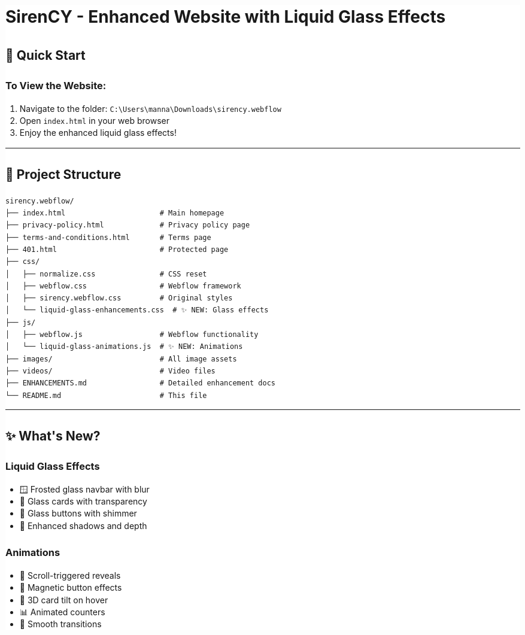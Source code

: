 # SirenCY - Enhanced Website with Liquid Glass Effects

## 🚀 Quick Start

### To View the Website:
1. Navigate to the folder: `C:\Users\manna\Downloads\sirency.webflow`
2. Open `index.html` in your web browser
3. Enjoy the enhanced liquid glass effects!

---

## 📁 Project Structure

```
sirency.webflow/
├── index.html                      # Main homepage
├── privacy-policy.html             # Privacy policy page
├── terms-and-conditions.html       # Terms page
├── 401.html                        # Protected page
├── css/
│   ├── normalize.css               # CSS reset
│   ├── webflow.css                 # Webflow framework
│   ├── sirency.webflow.css         # Original styles
│   └── liquid-glass-enhancements.css  # ✨ NEW: Glass effects
├── js/
│   ├── webflow.js                  # Webflow functionality
│   └── liquid-glass-animations.js  # ✨ NEW: Animations
├── images/                         # All image assets
├── videos/                         # Video files
├── ENHANCEMENTS.md                 # Detailed enhancement docs
└── README.md                       # This file
```

---

## ✨ What's New?

### Liquid Glass Effects
- 🪟 Frosted glass navbar with blur
- 💎 Glass cards with transparency
- 🎨 Glass buttons with shimmer
- 🌈 Enhanced shadows and depth

### Animations
- 📱 Scroll-triggered reveals
- 🎯 Magnetic button effects
- 🎪 3D card tilt on hover
- 📊 Animated counters
- 🌊 Smooth transitions
